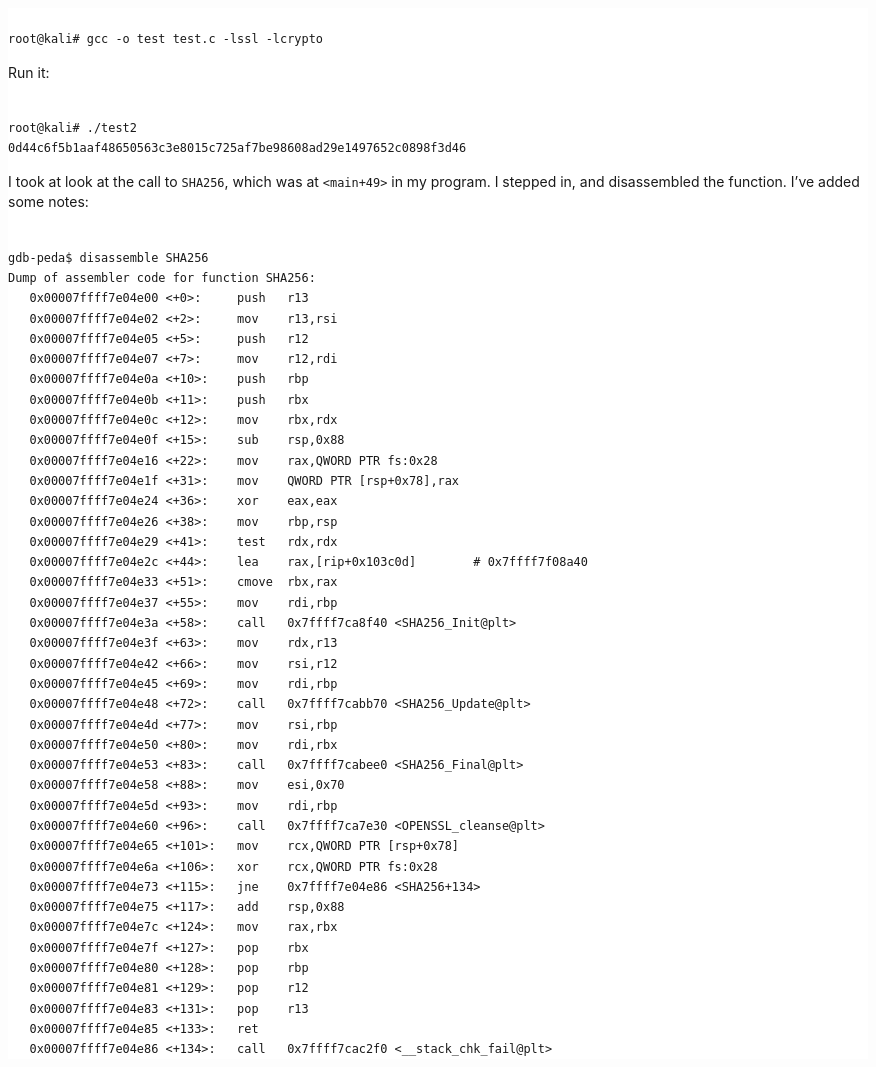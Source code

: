 ```

root@kali# gcc -o test test.c -lssl -lcrypto

```

Run it:

```

root@kali# ./test2 
0d44c6f5b1aaf48650563c3e8015c725af7be98608ad29e1497652c0898f3d46

```

I took at look at the call to `SHA256`, which was at `<main+49>` in my program. I stepped in, and disassembled the function. I’ve added some notes:

```

gdb-peda$ disassemble SHA256
Dump of assembler code for function SHA256:
   0x00007ffff7e04e00 <+0>:     push   r13
   0x00007ffff7e04e02 <+2>:     mov    r13,rsi
   0x00007ffff7e04e05 <+5>:     push   r12
   0x00007ffff7e04e07 <+7>:     mov    r12,rdi
   0x00007ffff7e04e0a <+10>:    push   rbp
   0x00007ffff7e04e0b <+11>:    push   rbx
   0x00007ffff7e04e0c <+12>:    mov    rbx,rdx
   0x00007ffff7e04e0f <+15>:    sub    rsp,0x88
   0x00007ffff7e04e16 <+22>:    mov    rax,QWORD PTR fs:0x28
   0x00007ffff7e04e1f <+31>:    mov    QWORD PTR [rsp+0x78],rax
   0x00007ffff7e04e24 <+36>:    xor    eax,eax
   0x00007ffff7e04e26 <+38>:    mov    rbp,rsp
   0x00007ffff7e04e29 <+41>:    test   rdx,rdx
   0x00007ffff7e04e2c <+44>:    lea    rax,[rip+0x103c0d]        # 0x7ffff7f08a40
   0x00007ffff7e04e33 <+51>:    cmove  rbx,rax
   0x00007ffff7e04e37 <+55>:    mov    rdi,rbp
   0x00007ffff7e04e3a <+58>:    call   0x7ffff7ca8f40 <SHA256_Init@plt>
   0x00007ffff7e04e3f <+63>:    mov    rdx,r13
   0x00007ffff7e04e42 <+66>:    mov    rsi,r12
   0x00007ffff7e04e45 <+69>:    mov    rdi,rbp
   0x00007ffff7e04e48 <+72>:    call   0x7ffff7cabb70 <SHA256_Update@plt>
   0x00007ffff7e04e4d <+77>:    mov    rsi,rbp
   0x00007ffff7e04e50 <+80>:    mov    rdi,rbx
   0x00007ffff7e04e53 <+83>:    call   0x7ffff7cabee0 <SHA256_Final@plt>
   0x00007ffff7e04e58 <+88>:    mov    esi,0x70
   0x00007ffff7e04e5d <+93>:    mov    rdi,rbp
   0x00007ffff7e04e60 <+96>:    call   0x7ffff7ca7e30 <OPENSSL_cleanse@plt>
   0x00007ffff7e04e65 <+101>:   mov    rcx,QWORD PTR [rsp+0x78]
   0x00007ffff7e04e6a <+106>:   xor    rcx,QWORD PTR fs:0x28
   0x00007ffff7e04e73 <+115>:   jne    0x7ffff7e04e86 <SHA256+134>
   0x00007ffff7e04e75 <+117>:   add    rsp,0x88
   0x00007ffff7e04e7c <+124>:   mov    rax,rbx
   0x00007ffff7e04e7f <+127>:   pop    rbx
   0x00007ffff7e04e80 <+128>:   pop    rbp
   0x00007ffff7e04e81 <+129>:   pop    r12
   0x00007ffff7e04e83 <+131>:   pop    r13
   0x00007ffff7e04e85 <+133>:   ret    
   0x00007ffff7e04e86 <+134>:   call   0x7ffff7cac2f0 <__stack_chk_fail@plt>

```
